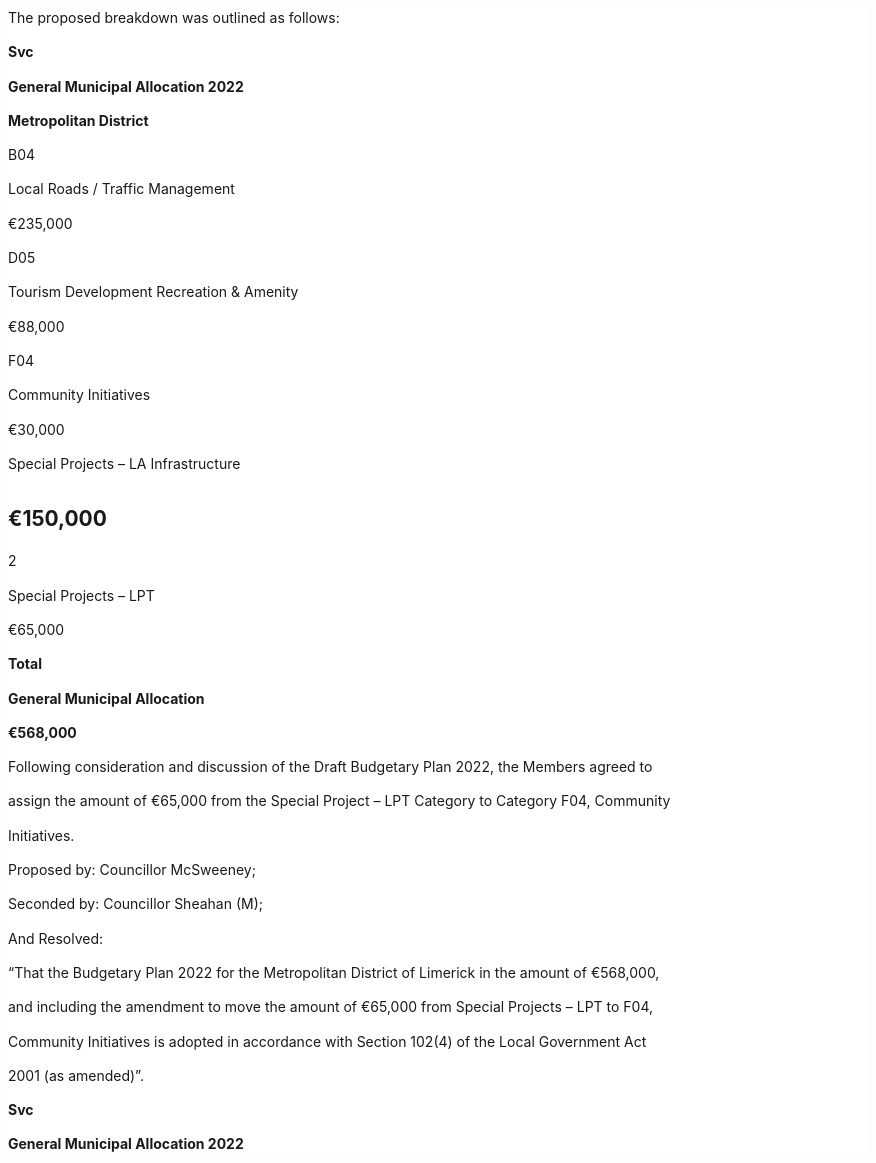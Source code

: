 The proposed breakdown was outlined as follows:

**Svc**

**General Municipal Allocation 2022**

**Metropolitan District**

B04

Local Roads / Traffic Management

€235,000

D05

Tourism Development Recreation & Amenity

€88,000

F04

Community Initiatives

€30,000

Special Projects – LA Infrastructure

€150,000
---
2

Special Projects – LPT

€65,000

**Total**

**General Municipal Allocation**

**€568,000**

Following consideration and discussion of the Draft Budgetary Plan 2022, the Members agreed to

assign the amount of €65,000 from the Special Project – LPT Category to Category F04, Community

Initiatives.

Proposed by: Councillor McSweeney;

Seconded by: Councillor Sheahan (M);

And Resolved:

“That the Budgetary Plan 2022 for the Metropolitan District of Limerick in the amount of €568,000,

and including the amendment to move the amount of €65,000 from Special Projects – LPT to F04,

Community Initiatives is adopted in accordance with Section 102(4) of the Local Government Act

2001 (as amended)”.

**Svc**

**General Municipal Allocation 2022**
